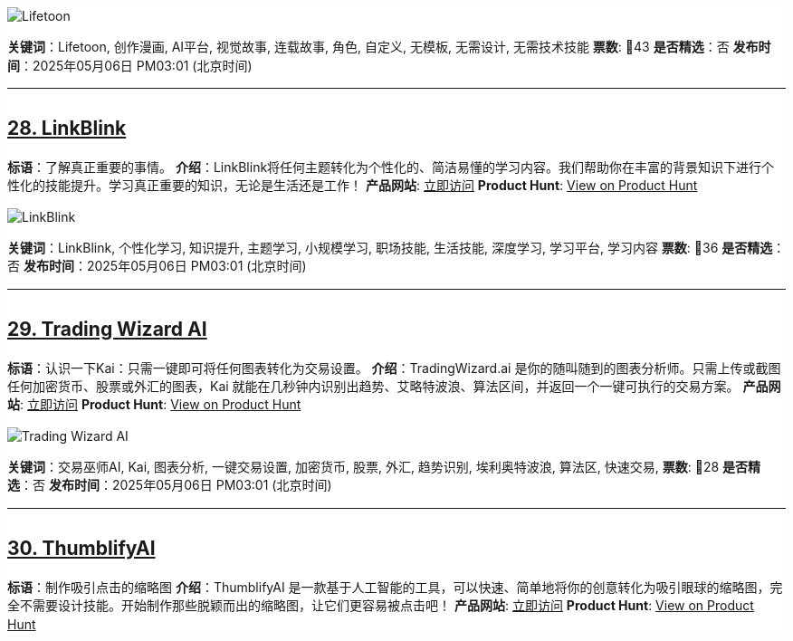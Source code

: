 ![Lifetoon](https://ph-files.imgix.net/04dce3d5-fa2c-497a-b097-1a0807d9e33d.png?auto=format)

**关键词**：Lifetoon, 创作漫画, AI平台, 视觉故事, 连载故事, 角色, 自定义, 无模板, 无需设计, 无需技术技能
**票数**: 🔺43
**是否精选**：否
**发布时间**：2025年05月06日 PM03:01 (北京时间)

---

## [28. LinkBlink](https://www.producthunt.com/posts/linkblink?utm_campaign=producthunt-api&utm_medium=api-v2&utm_source=Application%3A+decohack+%28ID%3A+172745%29)
**标语**：了解真正重要的事情。
**介绍**：LinkBlink将任何主题转化为个性化的、简洁易懂的学习内容。我们帮助你在丰富的背景知识下进行个性化的技能提升。学习真正重要的知识，无论是生活还是工作！
**产品网站**: [立即访问](https://www.producthunt.com/r/D5ZH5TSELE77QP?utm_campaign=producthunt-api&utm_medium=api-v2&utm_source=Application%3A+decohack+%28ID%3A+172745%29)
**Product Hunt**: [View on Product Hunt](https://www.producthunt.com/posts/linkblink?utm_campaign=producthunt-api&utm_medium=api-v2&utm_source=Application%3A+decohack+%28ID%3A+172745%29)

![LinkBlink](https://ph-files.imgix.net/d483bca1-f657-4678-b656-5bdad5b572fa.png?auto=format)

**关键词**：LinkBlink, 个性化学习, 知识提升, 主题学习, 小规模学习, 职场技能, 生活技能, 深度学习, 学习平台, 学习内容
**票数**: 🔺36
**是否精选**：否
**发布时间**：2025年05月06日 PM03:01 (北京时间)

---

## [29. Trading Wizard AI](https://www.producthunt.com/posts/trading-wizard-ai?utm_campaign=producthunt-api&utm_medium=api-v2&utm_source=Application%3A+decohack+%28ID%3A+172745%29)
**标语**：认识一下Kai：只需一键即可将任何图表转化为交易设置。
**介绍**：TradingWizard.ai 是你的随叫随到的图表分析师。只需上传或截图任何加密货币、股票或外汇的图表，Kai 就能在几秒钟内识别出趋势、艾略特波浪、算法区间，并返回一个一键可执行的交易方案。
**产品网站**: [立即访问](https://www.producthunt.com/r/B3LBTINZJ2AYDG?utm_campaign=producthunt-api&utm_medium=api-v2&utm_source=Application%3A+decohack+%28ID%3A+172745%29)
**Product Hunt**: [View on Product Hunt](https://www.producthunt.com/posts/trading-wizard-ai?utm_campaign=producthunt-api&utm_medium=api-v2&utm_source=Application%3A+decohack+%28ID%3A+172745%29)

![Trading Wizard AI](https://ph-files.imgix.net/1d770c7c-5d25-441c-aadb-5071ef62f372.png?auto=format)

**关键词**：交易巫师AI, Kai, 图表分析, 一键交易设置, 加密货币, 股票, 外汇, 趋势识别, 埃利奥特波浪, 算法区, 快速交易,
**票数**: 🔺28
**是否精选**：否
**发布时间**：2025年05月06日 PM03:01 (北京时间)

---

## [30. ThumblifyAI](https://www.producthunt.com/posts/thumblifyai?utm_campaign=producthunt-api&utm_medium=api-v2&utm_source=Application%3A+decohack+%28ID%3A+172745%29)
**标语**：制作吸引点击的缩略图
**介绍**：ThumblifyAI 是一款基于人工智能的工具，可以快速、简单地将你的创意转化为吸引眼球的缩略图，完全不需要设计技能。开始制作那些脱颖而出的缩略图，让它们更容易被点击吧！
**产品网站**: [立即访问](https://www.producthunt.com/r/27BEVTBNXUIQBS?utm_campaign=producthunt-api&utm_medium=api-v2&utm_source=Application%3A+decohack+%28ID%3A+172745%29)
**Product Hunt**: [View on Product Hunt](https://www.producthunt.com/posts/thumblifyai?utm_campaign=producthunt-api&utm_medium=api-v2&utm_source=Application%3A+decohack+%28ID%3A+172745%29)

